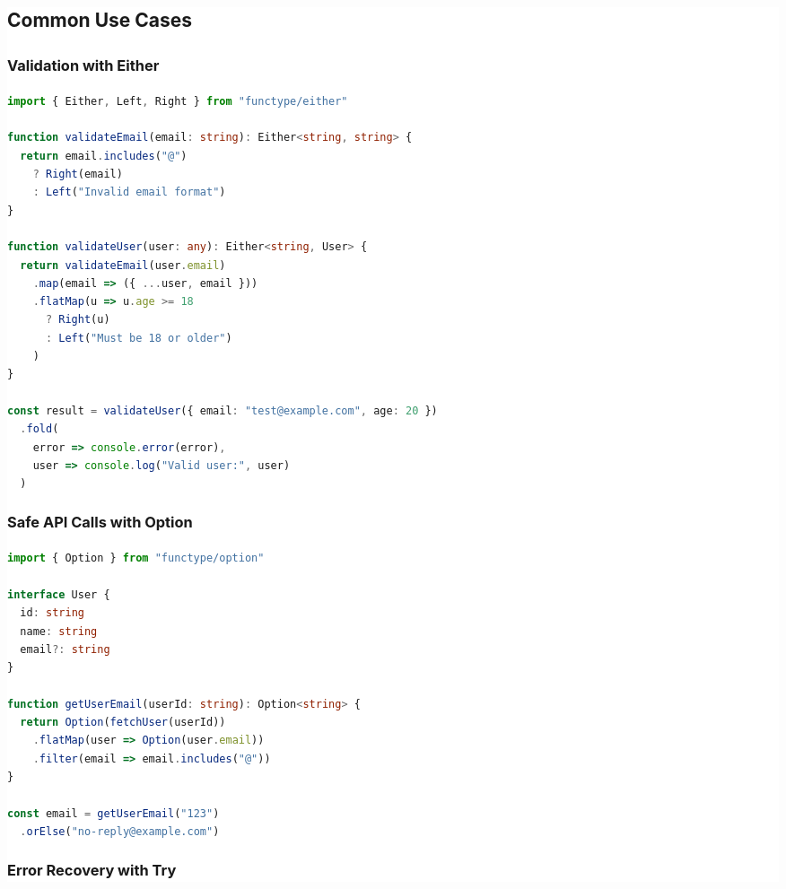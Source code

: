 ## Common Use Cases

### Validation with Either

```typescript
import { Either, Left, Right } from "functype/either"

function validateEmail(email: string): Either<string, string> {
  return email.includes("@")
    ? Right(email)
    : Left("Invalid email format")
}

function validateUser(user: any): Either<string, User> {
  return validateEmail(user.email)
    .map(email => ({ ...user, email }))
    .flatMap(u => u.age >= 18
      ? Right(u)
      : Left("Must be 18 or older")
    )
}

const result = validateUser({ email: "test@example.com", age: 20 })
  .fold(
    error => console.error(error),
    user => console.log("Valid user:", user)
  )
```

### Safe API Calls with Option

```typescript
import { Option } from "functype/option"

interface User {
  id: string
  name: string
  email?: string
}

function getUserEmail(userId: string): Option<string> {
  return Option(fetchUser(userId))
    .flatMap(user => Option(user.email))
    .filter(email => email.includes("@"))
}

const email = getUserEmail("123")
  .orElse("no-reply@example.com")
```

### Error Recovery with Try
